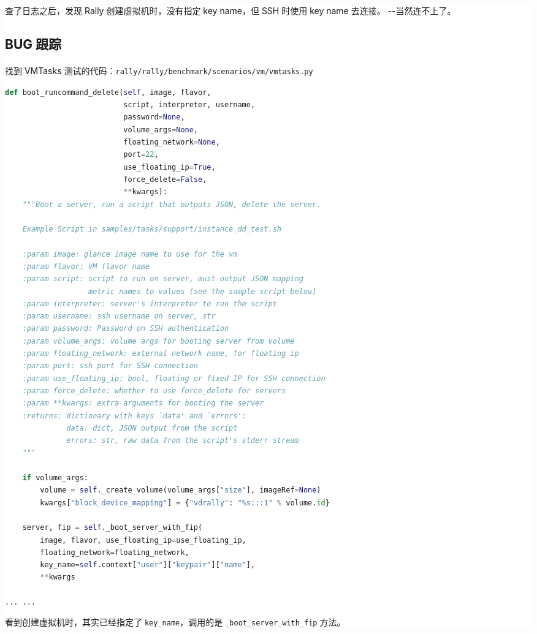 查了日志之后，发现 Rally 创建虚拟机时，没有指定 key name，但 SSH 时使用 key name 去连接。  --当然连不上了。

## BUG 跟踪

找到 VMTasks 测试的代码：`rally/rally/benchmark/scenarios/vm/vmtasks.py`

```python
def boot_runcommand_delete(self, image, flavor,
                           script, interpreter, username,
                           password=None,
                           volume_args=None,
                           floating_network=None,
                           port=22,
                           use_floating_ip=True,
                           force_delete=False,
                           **kwargs):
    """Boot a server, run a script that outputs JSON, delete the server.

    Example Script in samples/tasks/support/instance_dd_test.sh

    :param image: glance image name to use for the vm
    :param flavor: VM flavor name
    :param script: script to run on server, must output JSON mapping
                   metric names to values (see the sample script below)
    :param interpreter: server's interpreter to run the script
    :param username: ssh username on server, str
    :param password: Password on SSH authentication
    :param volume_args: volume args for booting server from volume
    :param floating_network: external network name, for floating ip
    :param port: ssh port for SSH connection
    :param use_floating_ip: bool, floating or fixed IP for SSH connection
    :param force_delete: whether to use force_delete for servers
    :param **kwargs: extra arguments for booting the server
    :returns: dictionary with keys `data' and `errors':
              data: dict, JSON output from the script
              errors: str, raw data from the script's stderr stream
    """

    if volume_args:
        volume = self._create_volume(volume_args["size"], imageRef=None)
        kwargs["block_device_mapping"] = {"vdrally": "%s:::1" % volume.id}

    server, fip = self._boot_server_with_fip(
        image, flavor, use_floating_ip=use_floating_ip,
        floating_network=floating_network,
        key_name=self.context["user"]["keypair"]["name"],
        **kwargs

... ...
```

看到创建虚拟机时，其实已经指定了 `key_name`，调用的是 `_boot_server_with_fip` 方法。
